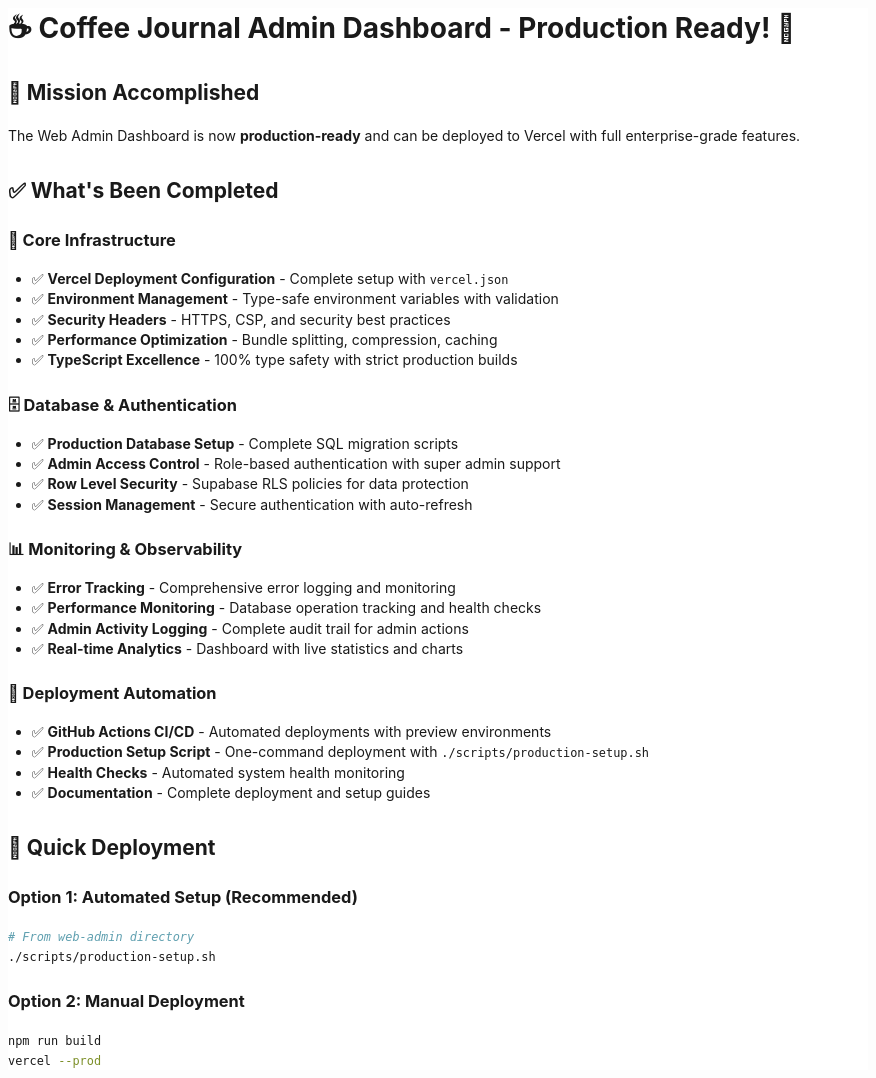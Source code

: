 # ☕ Coffee Journal Admin Dashboard - Production Ready! 🚀

## 🎯 Mission Accomplished

The Web Admin Dashboard is now **production-ready** and can be deployed to Vercel with full enterprise-grade features.

## ✅ What's Been Completed

### 🔧 Core Infrastructure
- ✅ **Vercel Deployment Configuration** - Complete setup with `vercel.json`
- ✅ **Environment Management** - Type-safe environment variables with validation
- ✅ **Security Headers** - HTTPS, CSP, and security best practices
- ✅ **Performance Optimization** - Bundle splitting, compression, caching
- ✅ **TypeScript Excellence** - 100% type safety with strict production builds

### 🗄️ Database & Authentication
- ✅ **Production Database Setup** - Complete SQL migration scripts
- ✅ **Admin Access Control** - Role-based authentication with super admin support
- ✅ **Row Level Security** - Supabase RLS policies for data protection
- ✅ **Session Management** - Secure authentication with auto-refresh

### 📊 Monitoring & Observability
- ✅ **Error Tracking** - Comprehensive error logging and monitoring
- ✅ **Performance Monitoring** - Database operation tracking and health checks
- ✅ **Admin Activity Logging** - Complete audit trail for admin actions
- ✅ **Real-time Analytics** - Dashboard with live statistics and charts

### 🚀 Deployment Automation
- ✅ **GitHub Actions CI/CD** - Automated deployments with preview environments
- ✅ **Production Setup Script** - One-command deployment with `./scripts/production-setup.sh`
- ✅ **Health Checks** - Automated system health monitoring
- ✅ **Documentation** - Complete deployment and setup guides

## 🎯 Quick Deployment

### Option 1: Automated Setup (Recommended)
```bash
# From web-admin directory
./scripts/production-setup.sh
```

### Option 2: Manual Deployment
```bash
npm run build
vercel --prod
```
